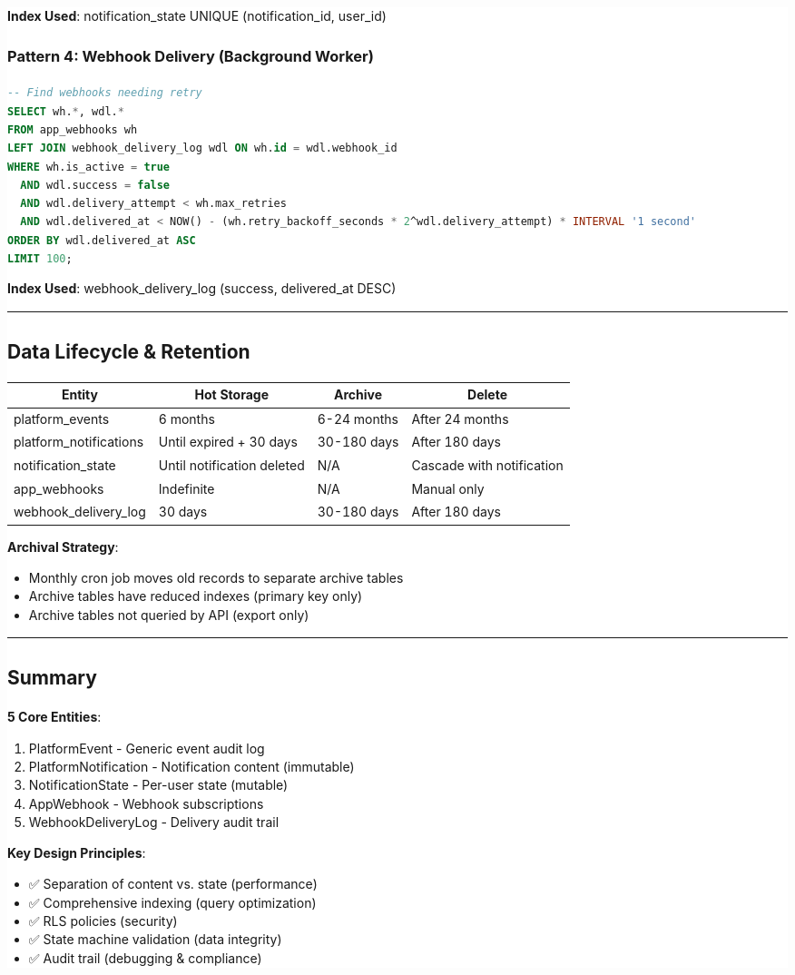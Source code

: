 **Index Used**: notification_state UNIQUE (notification_id, user_id)

### Pattern 4: Webhook Delivery (Background Worker)
```sql
-- Find webhooks needing retry
SELECT wh.*, wdl.*
FROM app_webhooks wh
LEFT JOIN webhook_delivery_log wdl ON wh.id = wdl.webhook_id
WHERE wh.is_active = true
  AND wdl.success = false
  AND wdl.delivery_attempt < wh.max_retries
  AND wdl.delivered_at < NOW() - (wh.retry_backoff_seconds * 2^wdl.delivery_attempt) * INTERVAL '1 second'
ORDER BY wdl.delivered_at ASC
LIMIT 100;
```

**Index Used**: webhook_delivery_log (success, delivered_at DESC)

---

## Data Lifecycle & Retention

| Entity | Hot Storage | Archive | Delete |
|--------|-------------|---------|--------|
| platform_events | 6 months | 6-24 months | After 24 months |
| platform_notifications | Until expired + 30 days | 30-180 days | After 180 days |
| notification_state | Until notification deleted | N/A | Cascade with notification |
| app_webhooks | Indefinite | N/A | Manual only |
| webhook_delivery_log | 30 days | 30-180 days | After 180 days |

**Archival Strategy**:
- Monthly cron job moves old records to separate archive tables
- Archive tables have reduced indexes (primary key only)
- Archive tables not queried by API (export only)

---

## Summary

**5 Core Entities**:
1. PlatformEvent - Generic event audit log
2. PlatformNotification - Notification content (immutable)
3. NotificationState - Per-user state (mutable)
4. AppWebhook - Webhook subscriptions
5. WebhookDeliveryLog - Delivery audit trail

**Key Design Principles**:
- ✅ Separation of content vs. state (performance)
- ✅ Comprehensive indexing (query optimization)
- ✅ RLS policies (security)
- ✅ State machine validation (data integrity)
- ✅ Audit trail (debugging & compliance)
